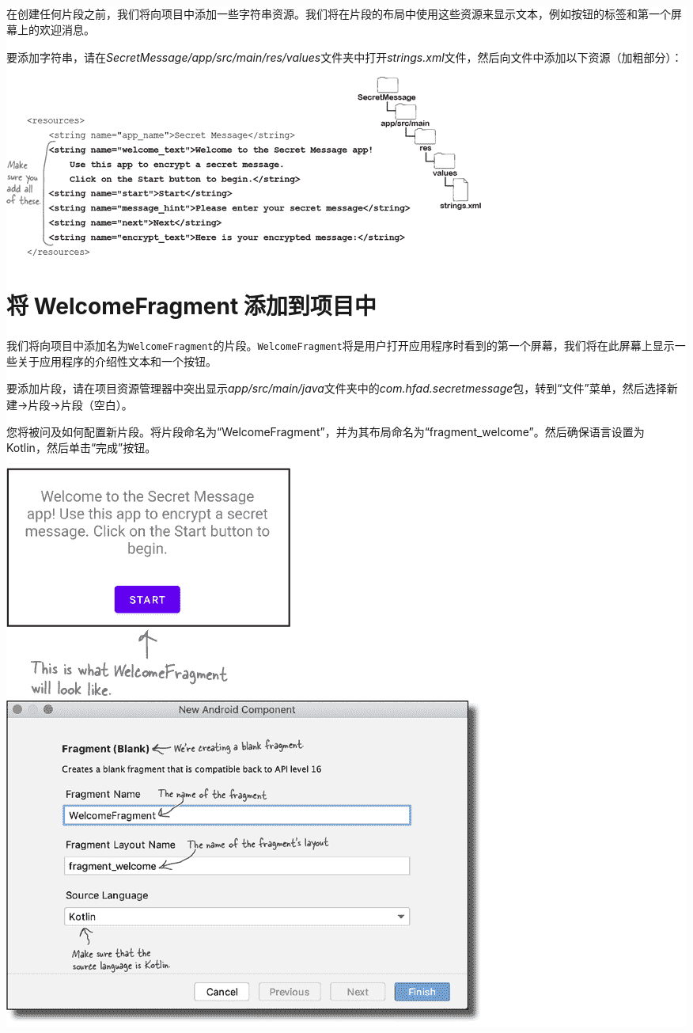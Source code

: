 在创建任何片段之前，我们将向项目中添加一些字符串资源。我们将在片段的布局中使用这些资源来显示文本，例如按钮的标签和第一个屏幕上的欢迎消息。

要添加字符串，请在*SecretMessage/app/src/main/res/values*文件夹中打开*strings.xml*文件，然后向文件中添加以下资源（加粗部分）：

![image](img/f0224-02.png)

# 将 WelcomeFragment 添加到项目中

我们将向项目中添加名为`WelcomeFragment`的片段。`WelcomeFragment`将是用户打开应用程序时看到的第一个屏幕，我们将在此屏幕上显示一些关于应用程序的介绍性文本和一个按钮。

要添加片段，请在项目资源管理器中突出显示*app/src/main/java*文件夹中的*com.hfad.secretmessage*包，转到“文件”菜单，然后选择新建→片段→片段（空白）。

您将被问及如何配置新片段。将片段命名为“WelcomeFragment”，并为其布局命名为“fragment_welcome”。然后确保语言设置为 Kotlin，然后单击“完成”按钮。

![image](img/f0225-02.png)![image](img/f0225-03.png)
